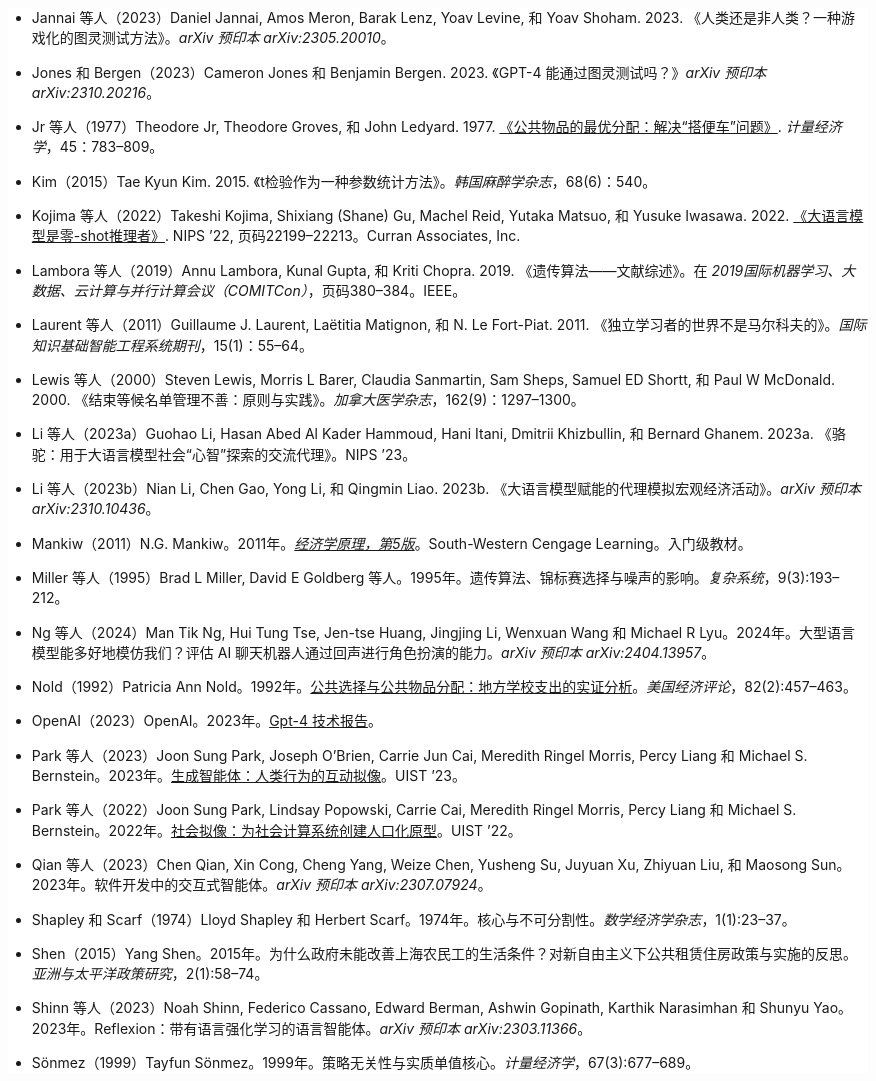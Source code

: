 +   Jannai 等人（2023）Daniel Jannai, Amos Meron, Barak Lenz, Yoav Levine, 和 Yoav Shoham. 2023. 《人类还是非人类？一种游戏化的图灵测试方法》。*arXiv 预印本 arXiv:2305.20010*。

+   Jones 和 Bergen（2023）Cameron Jones 和 Benjamin Bergen. 2023. 《GPT-4 能通过图灵测试吗？》*arXiv 预印本 arXiv:2310.20216*。

+   Jr 等人（1977）Theodore Jr, Theodore Groves, 和 John Ledyard. 1977. [《公共物品的最优分配：解决“搭便车”问题》](https://doi.org/10.2307/1912672). *计量经济学*，45：783–809。

+   Kim（2015）Tae Kyun Kim. 2015. 《t检验作为一种参数统计方法》。*韩国麻醉学杂志*，68(6)：540。

+   Kojima 等人（2022）Takeshi Kojima, Shixiang (Shane) Gu, Machel Reid, Yutaka Matsuo, 和 Yusuke Iwasawa. 2022. [《大语言模型是零-shot推理者》](https://proceedings.neurips.cc/paper_files/paper/2022/file/8bb0d291acd4acf06ef112099c16f326-Paper-Conference.pdf). NIPS ’22, 页码22199–22213。Curran Associates, Inc.

+   Lambora 等人（2019）Annu Lambora, Kunal Gupta, 和 Kriti Chopra. 2019. 《遗传算法——文献综述》。在 *2019国际机器学习、大数据、云计算与并行计算会议（COMITCon）*，页码380–384。IEEE。

+   Laurent 等人（2011）Guillaume J. Laurent, Laëtitia Matignon, 和 N. Le Fort-Piat. 2011. 《独立学习者的世界不是马尔科夫的》。*国际知识基础智能工程系统期刊*，15(1)：55–64。

+   Lewis 等人（2000）Steven Lewis, Morris L Barer, Claudia Sanmartin, Sam Sheps, Samuel ED Shortt, 和 Paul W McDonald. 2000. 《结束等候名单管理不善：原则与实践》。*加拿大医学杂志*，162(9)：1297–1300。

+   Li 等人（2023a）Guohao Li, Hasan Abed Al Kader Hammoud, Hani Itani, Dmitrii Khizbullin, 和 Bernard Ghanem. 2023a. 《骆驼：用于大语言模型社会“心智”探索的交流代理》。NIPS ’23。

+   Li 等人（2023b）Nian Li, Chen Gao, Yong Li, 和 Qingmin Liao. 2023b. 《大语言模型赋能的代理模拟宏观经济活动》。*arXiv 预印本 arXiv:2310.10436*。

+   Mankiw（2011）N.G. Mankiw。2011年。[*经济学原理，第5版*](http://mankiw.swlearning.com/)。South-Western Cengage Learning。入门级教材。

+   Miller 等人（1995）Brad L Miller, David E Goldberg 等人。1995年。遗传算法、锦标赛选择与噪声的影响。*复杂系统*，9(3):193–212。

+   Ng 等人（2024）Man Tik Ng, Hui Tung Tse, Jen-tse Huang, Jingjing Li, Wenxuan Wang 和 Michael R Lyu。2024年。大型语言模型能多好地模仿我们？评估 AI 聊天机器人通过回声进行角色扮演的能力。*arXiv 预印本 arXiv:2404.13957*。

+   Nold（1992）Patricia Ann Nold。1992年。[公共选择与公共物品分配：地方学校支出的实证分析](http://www.jstor.org/stable/2117444)。*美国经济评论*，82(2):457–463。

+   OpenAI（2023）OpenAI。2023年。[Gpt-4 技术报告](http://arxiv.org/abs/2303.08774)。

+   Park 等人（2023）Joon Sung Park, Joseph O’Brien, Carrie Jun Cai, Meredith Ringel Morris, Percy Liang 和 Michael S. Bernstein。2023年。[生成智能体：人类行为的互动拟像](https://doi.org/10.1145/3586183.3606763)。UIST ’23。

+   Park 等人（2022）Joon Sung Park, Lindsay Popowski, Carrie Cai, Meredith Ringel Morris, Percy Liang 和 Michael S. Bernstein。2022年。[社会拟像：为社会计算系统创建人口化原型](https://doi.org/10.1145/3526113.3545616)。UIST ’22。

+   Qian 等人（2023）Chen Qian, Xin Cong, Cheng Yang, Weize Chen, Yusheng Su, Juyuan Xu, Zhiyuan Liu, 和 Maosong Sun。2023年。软件开发中的交互式智能体。*arXiv 预印本 arXiv:2307.07924*。

+   Shapley 和 Scarf（1974）Lloyd Shapley 和 Herbert Scarf。1974年。核心与不可分割性。*数学经济学杂志*，1(1):23–37。

+   Shen（2015）Yang Shen。2015年。为什么政府未能改善上海农民工的生活条件？对新自由主义下公共租赁住房政策与实施的反思。*亚洲与太平洋政策研究*，2(1):58–74。

+   Shinn 等人（2023）Noah Shinn, Federico Cassano, Edward Berman, Ashwin Gopinath, Karthik Narasimhan 和 Shunyu Yao。2023年。Reflexion：带有语言强化学习的语言智能体。*arXiv 预印本 arXiv:2303.11366*。

+   Sönmez（1999）Tayfun Sönmez。1999年。策略无关性与实质单值核心。*计量经济学*，67(3):677–689。
